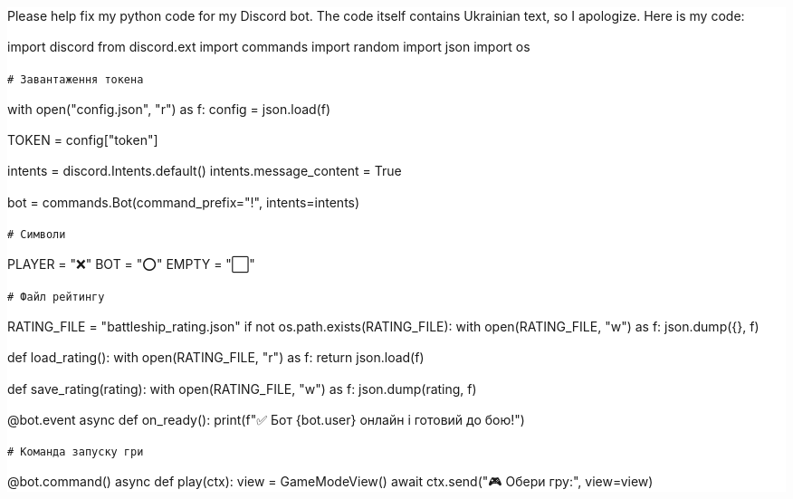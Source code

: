 Please help fix my python code for my Discord bot.
The code itself contains Ukrainian text, so I apologize.
Here is my code:

import discord
from discord.ext import commands
import random
import json
import os

    # Завантаження токена
with open("config.json", "r") as f:
        config = json.load(f)

TOKEN = config["token"]

intents = discord.Intents.default()
intents.message_content = True

bot = commands.Bot(command_prefix="!", intents=intents)

    # Символи
PLAYER = "❌"
BOT = "⭕"
EMPTY = "⬜"

    # Файл рейтингу
RATING_FILE = "battleship_rating.json"
if not os.path.exists(RATING_FILE):
        with open(RATING_FILE, "w") as f:
            json.dump({}, f)

def load_rating():
        with open(RATING_FILE, "r") as f:
            return json.load(f)

def save_rating(rating):
        with open(RATING_FILE, "w") as f:
            json.dump(rating, f)

@bot.event
async def on_ready():
        print(f"✅ Бот {bot.user} онлайн і готовий до бою!")

    # Команда запуску гри
@bot.command()
async def play(ctx):
        view = GameModeView()
        await ctx.send("🎮 Обери гру:", view=view)
